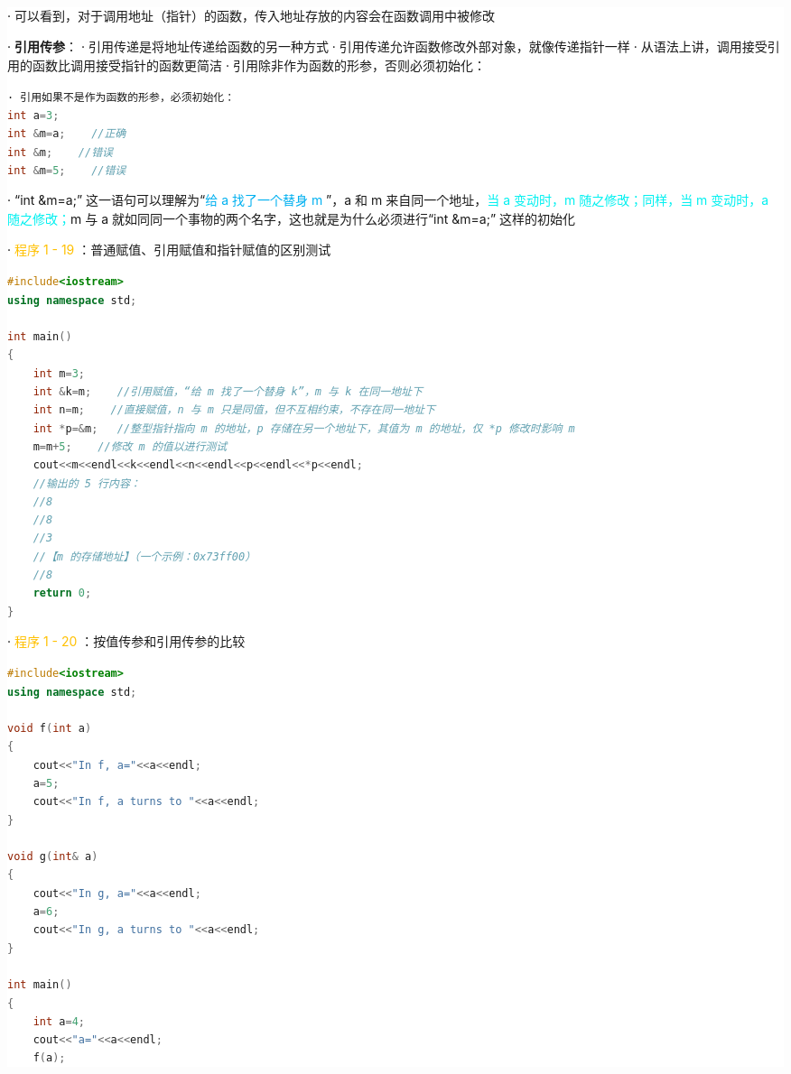 ```C++
```
· 可以看到，对于调用地址（指针）的函数，传入地址存放的内容会在函数调用中被修改

· **引用传参**：
· 引用传递是将地址传递给函数的另一种方式
· 引用传递允许函数修改外部对象，就像传递指针一样
· 从语法上讲，调用接受引用的函数比调用接受指针的函数更简洁
· 引用除非作为函数的形参，否则必须初始化：
```C++
· 引用如果不是作为函数的形参，必须初始化：
int a=3;
int &m=a;    //正确
int &m;    //错误
int &m=5;    //错误
```
· “int &m=a;” 这一语句可以理解为“<font color="#00b0f0">给 a 找了一个替身 m </font>”，a 和 m 来自同一个地址，<font color="#00f0f0">当 a 变动时，m 随之修改；同样，当 m 变动时，a 随之修改；</font>m 与 a 就如同同一个事物的两个名字，这也就是为什么必须进行“int &m=a;” 这样的初始化

· <font color="#ffc000">程序 1 - 19</font> ：普通赋值、引用赋值和指针赋值的区别测试
```C++
#include<iostream>
using namespace std;

int main()
{
	int m=3;
	int &k=m;    //引用赋值，“给 m 找了一个替身 k”，m 与 k 在同一地址下
	int n=m;    //直接赋值，n 与 m 只是同值，但不互相约束，不存在同一地址下
	int *p=&m;   //整型指针指向 m 的地址，p 存储在另一个地址下，其值为 m 的地址，仅 *p 修改时影响 m
	m=m+5;    //修改 m 的值以进行测试
	cout<<m<<endl<<k<<endl<<n<<endl<<p<<endl<<*p<<endl;
	//输出的 5 行内容：
	//8
	//8
	//3
	//【m 的存储地址】（一个示例：0x73ff00）
	//8
	return 0;
}
```

· <font color="#ffc000">程序 1 - 20</font> ：按值传参和引用传参的比较
```C++
#include<iostream>
using namespace std;

void f(int a)
{
	cout<<"In f, a="<<a<<endl;
	a=5;
	cout<<"In f, a turns to "<<a<<endl;
}

void g(int& a)
{
	cout<<"In g, a="<<a<<endl;
	a=6;
	cout<<"In g, a turns to "<<a<<endl;
}

int main()
{
	int a=4;
	cout<<"a="<<a<<endl;
	f(a);
```